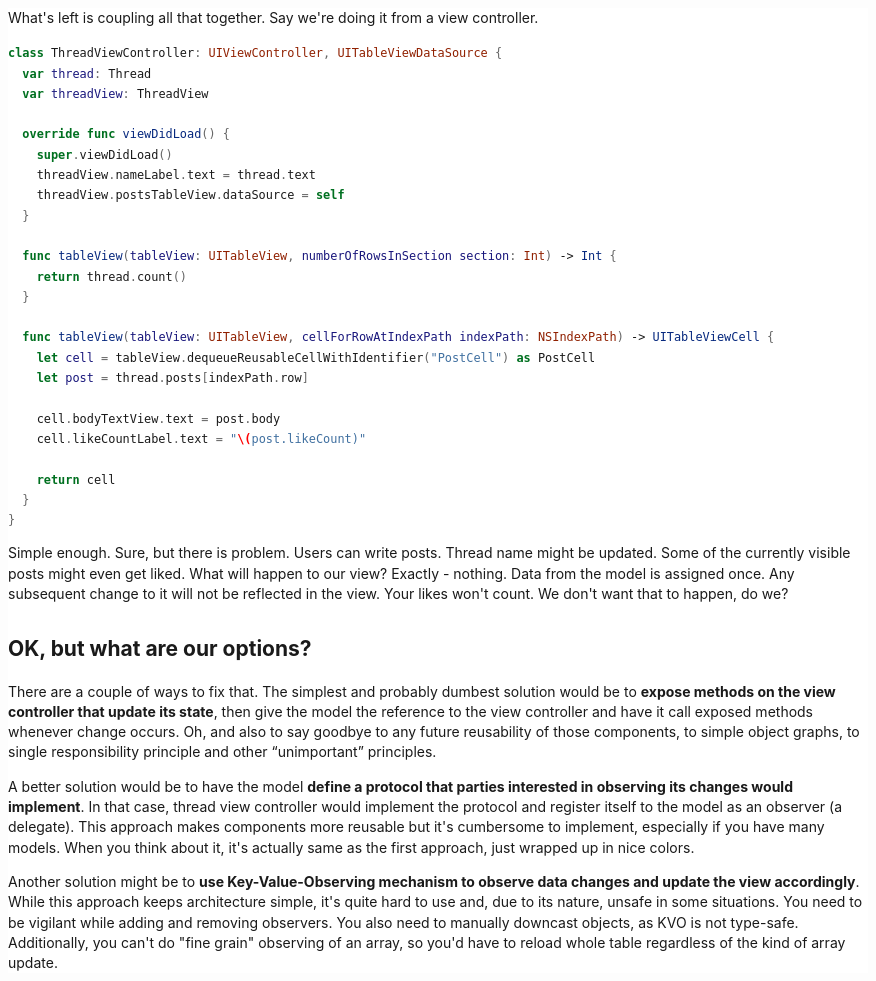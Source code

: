 What's left is coupling all that together. Say we're doing it from a view controller.

```swift
class ThreadViewController: UIViewController, UITableViewDataSource {
  var thread: Thread
  var threadView: ThreadView

  override func viewDidLoad() {
    super.viewDidLoad()
    threadView.nameLabel.text = thread.text
    threadView.postsTableView.dataSource = self
  }

  func tableView(tableView: UITableView, numberOfRowsInSection section: Int) -> Int {
    return thread.count()
  }

  func tableView(tableView: UITableView, cellForRowAtIndexPath indexPath: NSIndexPath) -> UITableViewCell {
    let cell = tableView.dequeueReusableCellWithIdentifier("PostCell") as PostCell
    let post = thread.posts[indexPath.row]

    cell.bodyTextView.text = post.body
    cell.likeCountLabel.text = "\(post.likeCount)"

    return cell
  }
}
```

Simple enough. Sure, but there is problem. Users can write posts. Thread name might be updated. Some of the currently visible posts might even get liked. What will happen to our view? Exactly - nothing. Data from the model is assigned once. Any subsequent change to it will not be reflected in the view. Your likes won't count. We don't want that to happen, do we?
<h2>OK, but what are our options?</h2>
There are a couple of ways to fix that. The simplest and probably dumbest solution would be to <strong>expose methods on the view controller that update its state</strong>, then give the model the reference to the view controller and have it call exposed methods whenever change occurs. Oh, and also to say goodbye to any future reusability of those components, to simple object graphs, to single responsibility principle and other “unimportant” principles.

A better solution would be to have the model <strong>define a protocol that parties interested in observing its changes would implement</strong>. In that case, thread view controller would implement the protocol and register itself to the model as an observer (a delegate). This approach makes components more reusable but it's cumbersome to implement, especially if you have many models. When you think about it, it's actually same as the first approach, just wrapped up in nice colors.

Another solution might be to <strong>use Key-Value-Observing mechanism to observe data changes and update the view accordingly</strong>. While this approach keeps architecture simple, it's quite hard to use and, due to its nature, unsafe in some situations. You need to be vigilant while adding and removing observers. You also need to manually downcast objects, as KVO is not type-safe. Additionally, you can't do "fine grain" observing of an array, so you'd have to reload whole table regardless of the kind of array update.
